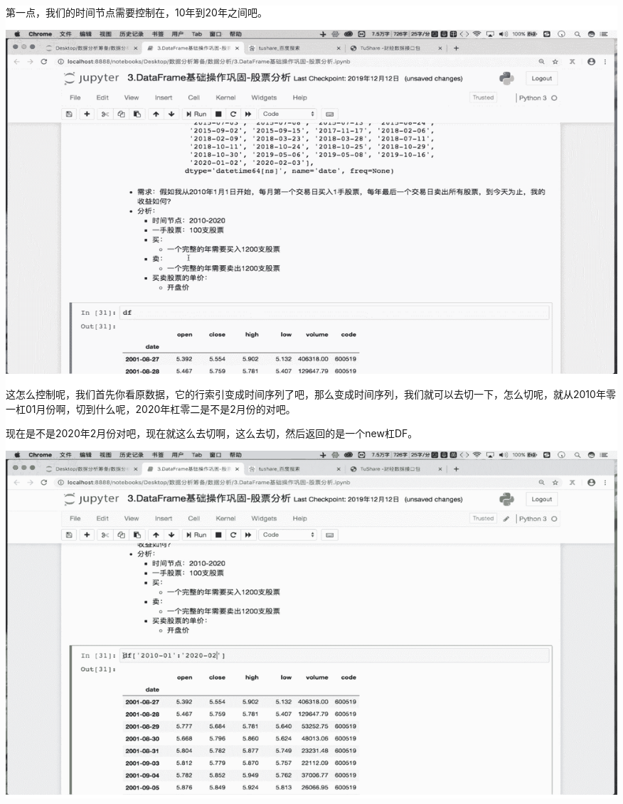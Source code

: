 第一点，我们的时间节点需要控制在，10年到20年之间吧。

![](img/e33f22c47aac35356a928abb8093e934_19.png)

这怎么控制呢，我们首先你看原数据，它的行索引变成时间序列了吧，那么变成时间序列，我们就可以去切一下，怎么切呢，就从2010年零一杠01月份啊，切到什么呢，2020年杠零二是不是2月份的对吧。

现在是不是2020年2月份对吧，现在就这么去切啊，这么去切，然后返回的是一个new杠DF。

![](img/e33f22c47aac35356a928abb8093e934_21.png)
